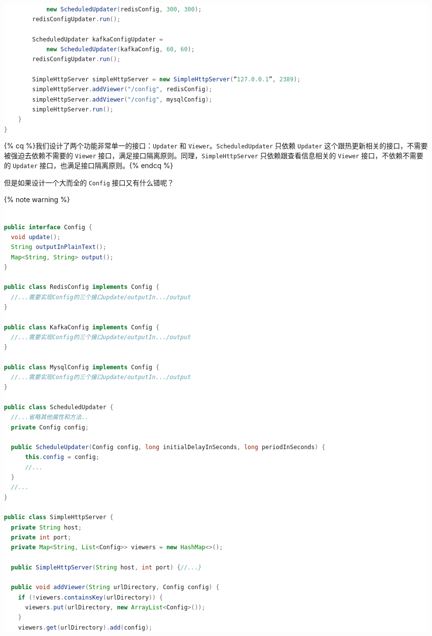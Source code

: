```java
            new ScheduledUpdater(redisConfig, 300, 300);
        redisConfigUpdater.run();
        
        ScheduledUpdater kafkaConfigUpdater =
            new ScheduledUpdater(kafkaConfig, 60, 60);
        redisConfigUpdater.run();
        
        SimpleHttpServer simpleHttpServer = new SimpleHttpServer(“127.0.0.1”, 2389);
        simpleHttpServer.addViewer("/config", redisConfig);
        simpleHttpServer.addViewer("/config", mysqlConfig);
        simpleHttpServer.run();
    }
}
```
{% cq %}我们设计了两个功能非常单一的接口：`Updater` 和 `Viewer`。`ScheduledUpdater` 只依赖 `Updater` 这个跟热更新相关的接口，不需要被强迫去依赖不需要的 `Viewer` 接口，满足接口隔离原则。同理，`SimpleHttpServer` 只依赖跟查看信息相关的 `Viewer` 接口，不依赖不需要的 `Updater` 接口，也满足接口隔离原则。{% endcq %}

但是如果设计一个大而全的 `Config` 接口又有什么错呢？

{% note warning %}
```java

public interface Config {
  void update();
  String outputInPlainText();
  Map<String, String> output();
}

public class RedisConfig implements Config {
  //...需要实现Config的三个接口update/outputIn.../output
}

public class KafkaConfig implements Config {
  //...需要实现Config的三个接口update/outputIn.../output
}

public class MysqlConfig implements Config {
  //...需要实现Config的三个接口update/outputIn.../output
}

public class ScheduledUpdater {
  //...省略其他属性和方法..
  private Config config;

  public ScheduleUpdater(Config config, long initialDelayInSeconds, long periodInSeconds) {
      this.config = config;
      //...
  }
  //...
}

public class SimpleHttpServer {
  private String host;
  private int port;
  private Map<String, List<Config>> viewers = new HashMap<>();
 
  public SimpleHttpServer(String host, int port) {//...}
  
  public void addViewer(String urlDirectory, Config config) {
    if (!viewers.containsKey(urlDirectory)) {
      viewers.put(urlDirectory, new ArrayList<Config>());
    }
    viewers.get(urlDirectory).add(config);
```